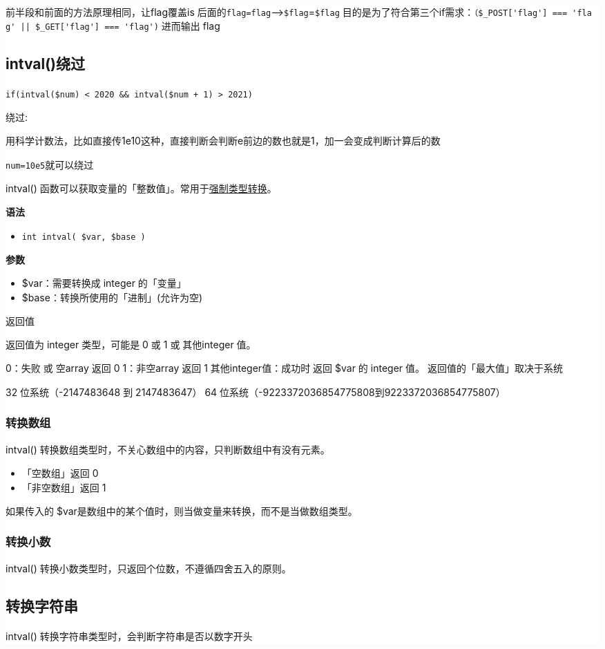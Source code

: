 前半段和前面的方法原理相同，让flag覆盖is
后面的`flag=flag`—>`$flag`=`$flag` 目的是为了符合第三个if需求：`（$_POST['flag'] === 'flag' || $_GET['flag'] === 'flag')`
进而输出 flag



## intval()绕过

`if(intval($num) < 2020 && intval($num + 1) > 2021)`

绕过:

用科学计数法，比如直接传1e10这种，直接判断会判断e前边的数也就是1，加一会变成判断计算后的数

`num=10e5`就可以绕过



intval() 函数可以获取变量的「整数值」。常用于[强制类型转换](https://so.csdn.net/so/search?q=强制类型转换&spm=1001.2101.3001.7020)。

**语法**

- `int intval( $var, $base )`

**参数**

- $var：需要转换成 integer 的「变量」
- $base：转换所使用的「进制」(允许为空)

返回值

返回值为 integer 类型，可能是 0 或 1 或 其他integer 值。

0：失败 或 空array 返回 0
1：非空array 返回 1
其他integer值：成功时 返回 $var 的 integer 值。
返回值的「最大值」取决于系统

32 位系统（-2147483648 到 2147483647）
64 位系统（-9223372036854775808到9223372036854775807）

### 转换数组

intval() 转换数组类型时，不关心数组中的内容，只判断数组中有没有元素。

- 「空数组」返回 0
- 「非空数组」返回 1

如果传入的 $var是数组中的某个值时，则当做变量来转换，而不是当做数组类型。

### 转换小数

intval() 转换小数类型时，只返回个位数，不遵循四舍五入的原则。

## 转换字符串

intval() 转换字符串类型时，会判断字符串是否以数字开头

